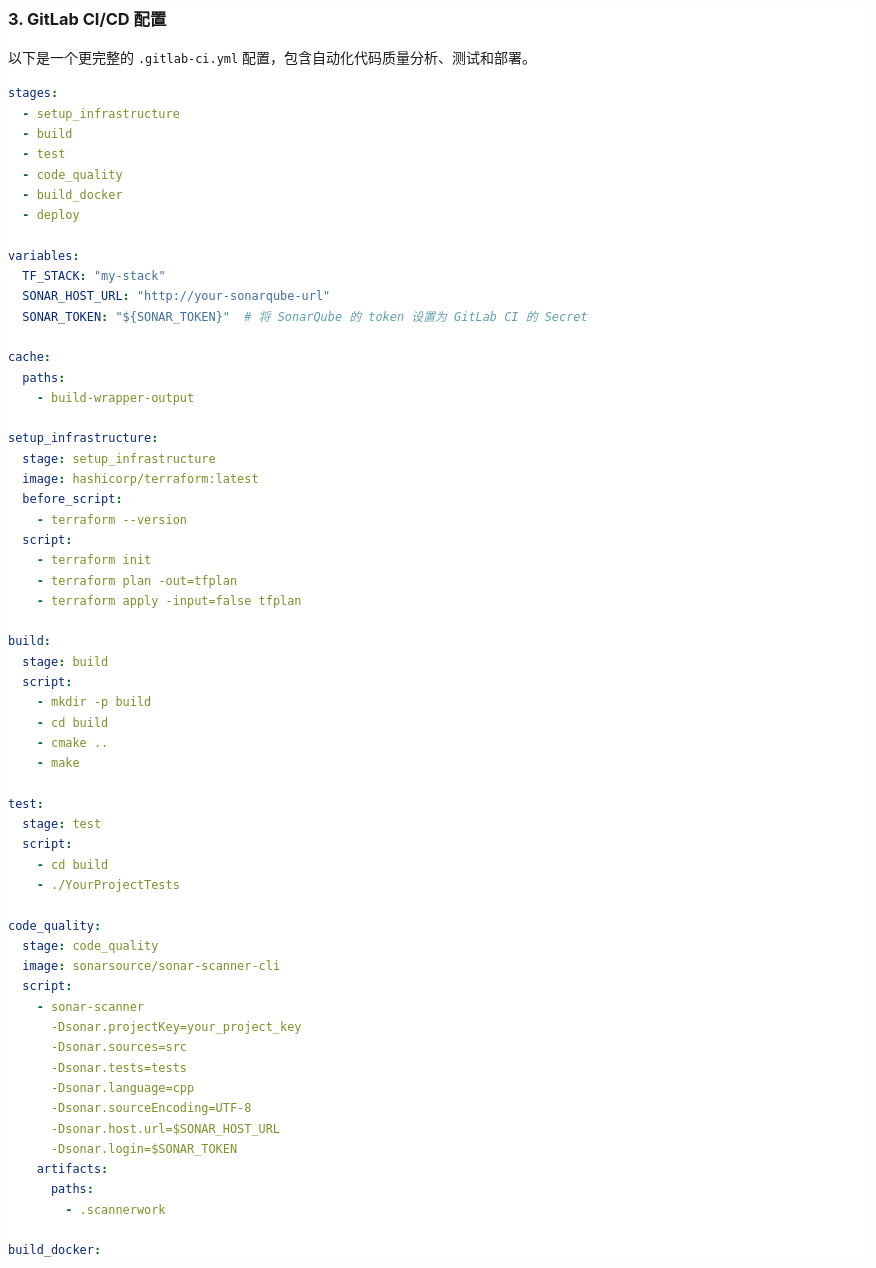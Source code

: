 
### 3. GitLab CI/CD 配置

以下是一个更完整的 `.gitlab-ci.yml` 配置，包含自动化代码质量分析、测试和部署。

```yaml
stages:
  - setup_infrastructure
  - build
  - test
  - code_quality
  - build_docker
  - deploy

variables:
  TF_STACK: "my-stack"
  SONAR_HOST_URL: "http://your-sonarqube-url"
  SONAR_TOKEN: "${SONAR_TOKEN}"  # 将 SonarQube 的 token 设置为 GitLab CI 的 Secret

cache:
  paths:
    - build-wrapper-output

setup_infrastructure:
  stage: setup_infrastructure
  image: hashicorp/terraform:latest
  before_script:
    - terraform --version
  script:
    - terraform init
    - terraform plan -out=tfplan
    - terraform apply -input=false tfplan

build:
  stage: build
  script:
    - mkdir -p build
    - cd build
    - cmake ..
    - make

test:
  stage: test
  script:
    - cd build
    - ./YourProjectTests

code_quality:
  stage: code_quality
  image: sonarsource/sonar-scanner-cli
  script:
    - sonar-scanner
      -Dsonar.projectKey=your_project_key
      -Dsonar.sources=src
      -Dsonar.tests=tests
      -Dsonar.language=cpp
      -Dsonar.sourceEncoding=UTF-8
      -Dsonar.host.url=$SONAR_HOST_URL
      -Dsonar.login=$SONAR_TOKEN
    artifacts:
      paths:
        - .scannerwork

build_docker:
```